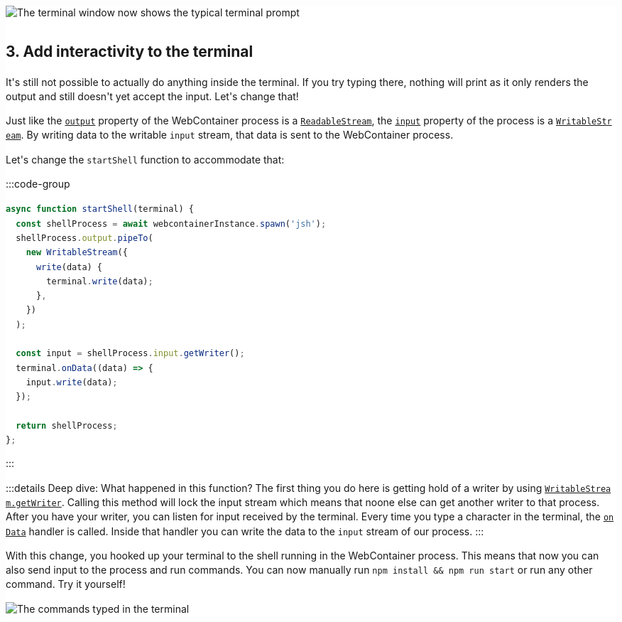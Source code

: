 ![The terminal window now shows the typical terminal prompt](./images/19-terminal-prompt.png)

## 3. Add interactivity to the terminal

It's still not possible to actually do anything inside the terminal. If you try typing there, nothing will print as it only renders the output and still doesn't yet accept the input. Let's change that!

Just like the [`output`](/api#▸-output-readablestream-string) property of the WebContainer process is a [`ReadableStream`](https://developer.mozilla.org/en-US/docs/Web/API/ReadableStream), the [`input`](/api#▸-input-writablestream-string) property of the process is a [`WritableStream`](https://developer.mozilla.org/en-US/docs/Web/API/WritableStream). By writing data to the writable `input` stream, that data is sent to the WebContainer process.

Let's change the `startShell` function to accommodate that:

:::code-group
```js [main.js] {11-14}
async function startShell(terminal) {
  const shellProcess = await webcontainerInstance.spawn('jsh');
  shellProcess.output.pipeTo(
    new WritableStream({
      write(data) {
        terminal.write(data);
      },
    })
  );

  const input = shellProcess.input.getWriter();
  terminal.onData((data) => {
    input.write(data);
  });

  return shellProcess;
};
```
:::

:::details Deep dive: What happened in this function?
The first thing you do here is getting hold of a writer by using [`WritableStream.getWriter`](https://developer.mozilla.org/en-US/docs/Web/API/WritableStream/getWriter). Calling this method will lock the input stream which means that noone else can get another writer to that process. After you have your writer, you can listen for input received by the terminal. Every time you type a character in the terminal, the [`onData`](http://xtermjs.org/docs/api/terminal/classes/terminal/#ondata) handler is called. Inside that handler you can write the data to the `input` stream of our process.
:::

With this change, you hooked up your terminal to the shell running in the WebContainer process. This means that now you can also send input to the process and run commands. You can now manually run `npm install && npm run start` or run any other command. Try it yourself!

![The commands typed in the terminal](./images/20-typing.png)
